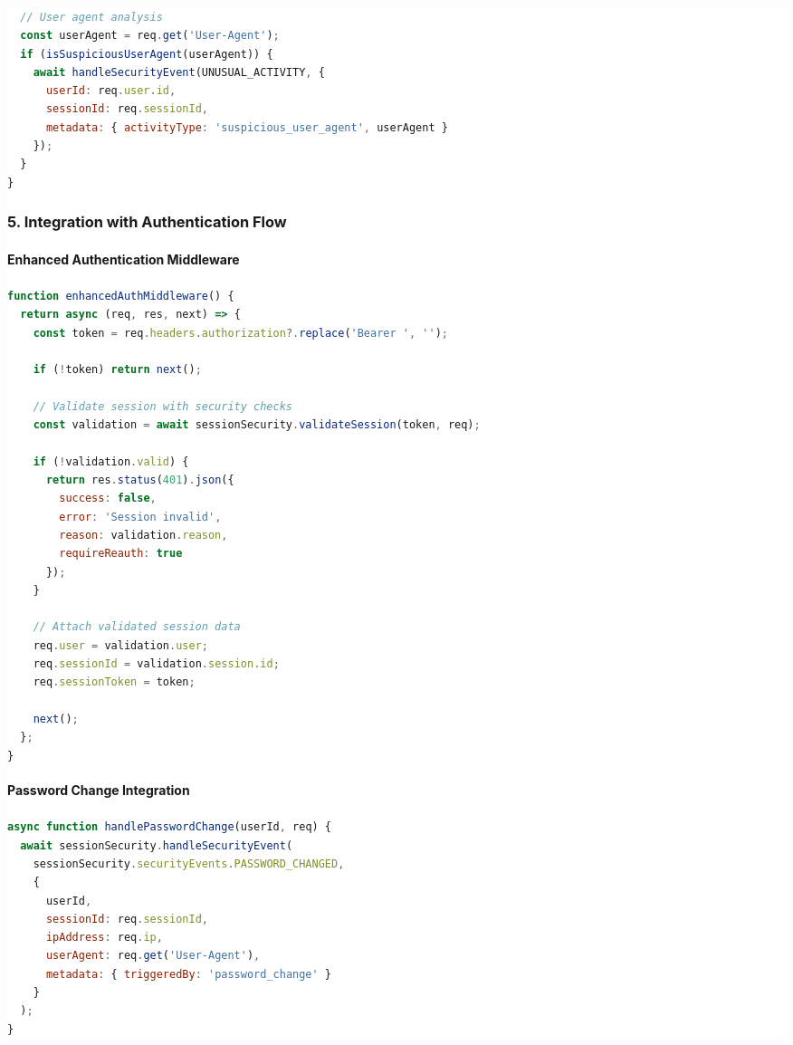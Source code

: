 ```javascript
  // User agent analysis
  const userAgent = req.get('User-Agent');
  if (isSuspiciousUserAgent(userAgent)) {
    await handleSecurityEvent(UNUSUAL_ACTIVITY, {
      userId: req.user.id,
      sessionId: req.sessionId,
      metadata: { activityType: 'suspicious_user_agent', userAgent }
    });
  }
}
```

### 5. **Integration with Authentication Flow**

#### Enhanced Authentication Middleware
```javascript
function enhancedAuthMiddleware() {
  return async (req, res, next) => {
    const token = req.headers.authorization?.replace('Bearer ', '');
    
    if (!token) return next();
    
    // Validate session with security checks
    const validation = await sessionSecurity.validateSession(token, req);
    
    if (!validation.valid) {
      return res.status(401).json({
        success: false,
        error: 'Session invalid',
        reason: validation.reason,
        requireReauth: true
      });
    }
    
    // Attach validated session data
    req.user = validation.user;
    req.sessionId = validation.session.id;
    req.sessionToken = token;
    
    next();
  };
}
```

#### Password Change Integration
```javascript
async function handlePasswordChange(userId, req) {
  await sessionSecurity.handleSecurityEvent(
    sessionSecurity.securityEvents.PASSWORD_CHANGED,
    {
      userId,
      sessionId: req.sessionId,
      ipAddress: req.ip,
      userAgent: req.get('User-Agent'),
      metadata: { triggeredBy: 'password_change' }
    }
  );
}
```
